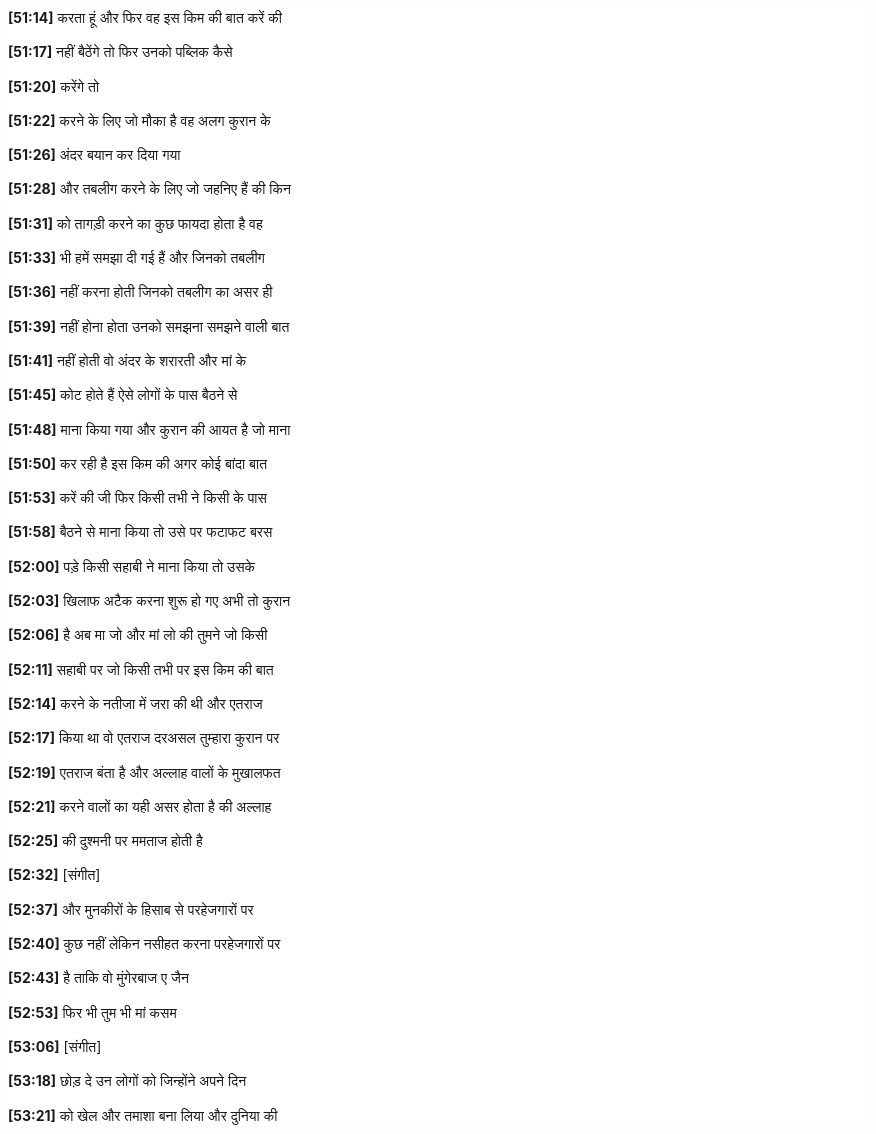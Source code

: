 **[51:14]** करता हूं और फिर वह इस किम की बात करें की

**[51:17]** नहीं बैठेंगे तो फिर उनको पब्लिक कैसे

**[51:20]** करेंगे तो

**[51:22]** करने के लिए जो मौका है वह अलग कुरान के

**[51:26]** अंदर बयान कर दिया गया

**[51:28]** और तबलीग करने के लिए जो जहनिए हैं की किन

**[51:31]** को तागड़ी करने का कुछ फायदा होता है वह

**[51:33]** भी हमें समझा दी गई हैं और जिनको तबलीग

**[51:36]** नहीं करना होती जिनको तबलीग का असर ही

**[51:39]** नहीं होना होता उनको समझना समझने वाली बात

**[51:41]** नहीं होती वो अंदर के शरारती और मां के

**[51:45]** कोट होते हैं ऐसे लोगों के पास बैठने से

**[51:48]** माना किया गया और कुरान की आयत है जो माना

**[51:50]** कर रही है इस किम की अगर कोई बांदा बात

**[51:53]** करें की जी फिर किसी तभी ने किसी के पास

**[51:58]** बैठने से माना किया तो उसे पर फटाफट बरस

**[52:00]** पड़े किसी सहाबी ने माना किया तो उसके

**[52:03]** खिलाफ अटैक करना शुरू हो गए अभी तो कुरान

**[52:06]** है अब मा जो और मां लो की तुमने जो किसी

**[52:11]** सहाबी पर जो किसी तभी पर इस किम की बात

**[52:14]** करने के नतीजा में जरा की थी और एतराज

**[52:17]** किया था वो एतराज दरअसल तुम्हारा कुरान पर

**[52:19]** एतराज बंता है और अल्लाह वालों के मुखालफत

**[52:21]** करने वालों का यही असर होता है की अल्लाह

**[52:25]** की दुश्मनी पर ममताज होती है

**[52:32]** [संगीत]

**[52:37]** और मुनकीरों के हिसाब से परहेजगारों पर

**[52:40]** कुछ नहीं लेकिन नसीहत करना परहेजगारों पर

**[52:43]** है ताकि वो मुंगेरबाज ए जैन

**[52:53]** फिर भी तुम भी मां कसम

**[53:06]** [संगीत]

**[53:18]** छोड़ दे उन लोगों को जिन्होंने अपने दिन

**[53:21]** को खेल और तमाशा बना लिया और दुनिया की
